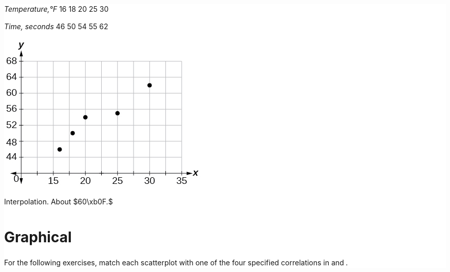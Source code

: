   
  

  
  
  
  
  
  
  

  
  
  *Temperature,°F*
  16
  18
  20
  25
  30
  
  
  *Time, seconds*
  46
  50
  54
  55
  62
  
  
  
  
  
  
  

![Scatterplot with a collection of points at (16,46); (18,50); (20,54); (25,55); and (30,62); they appear nonlinear](../../media/CNX_Precalc_Figure_02_04_238.jpg)

  Interpolation. About $60\xb0F.$

  
Graphical
=========
For the following exercises, match each scatterplot with one of the four specified correlations in  and *.*
